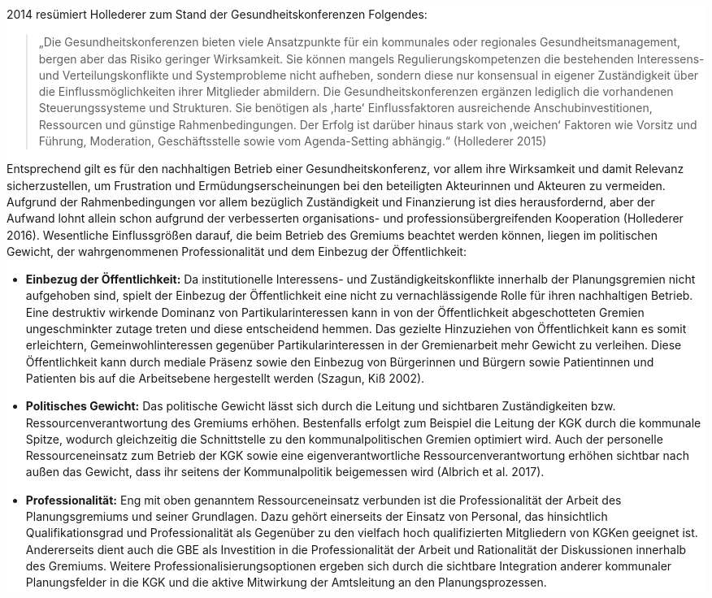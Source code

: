 2014 resümiert Hollederer zum Stand der Gesundheitskonferenzen
Folgendes:

> „Die Gesundheitskonferenzen bieten viele Ansatzpunkte für ein
> kommunales oder regionales Gesundheitsmanagement, bergen aber das
> Risiko geringer Wirksamkeit. Sie können mangels
> Regulierungskompetenzen die bestehenden Interessens- und
> Verteilungskonflikte und Systemprobleme nicht aufheben, sondern diese
> nur konsensual in eigener Zuständigkeit über die Einflussmöglichkeiten
> ihrer Mitglieder abmildern. Die Gesundheitskonferenzen ergänzen
> lediglich die vorhandenen Steuerungssysteme und Strukturen. Sie
> benötigen als ,harteʻ Einflussfaktoren ausreichende
> Anschubinvestitionen, Ressourcen und günstige Rahmenbedingungen. Der
> Erfolg ist darüber hinaus stark von ,weichenʻ Faktoren wie Vorsitz und
> Führung, Moderation, Geschäftsstelle sowie vom Agenda-Setting
> abhängig.“ (Hollederer 2015)

Entsprechend gilt es für den nachhaltigen Betrieb einer
Gesundheitskonferenz, vor allem ihre Wirksamkeit und damit Relevanz
sicherzustellen, um Frustration und Ermüdungserscheinungen bei den
beteiligten Akteurinnen und Akteuren zu vermeiden. Aufgrund der
Rahmenbedingungen vor allem bezüglich Zuständigkeit und Finanzierung ist
dies herausfordernd, aber der Aufwand lohnt allein schon aufgrund der
verbesserten organisations- und professionsübergreifenden Kooperation
(Hollederer 2016). Wesentliche Einflussgrößen darauf, die beim Betrieb
des Gremiums beachtet werden können, liegen im politischen Gewicht, der
wahrgenommenen Professionalität und dem Einbezug der Öffentlichkeit:

  - **Einbezug der Öffentlichkeit:** Da institutionelle Interessens- und
    Zuständigkeitskonflikte innerhalb der Planungsgremien nicht
    aufgehoben sind, spielt der Einbezug der Öffentlichkeit eine nicht
    zu vernachlässigende Rolle für ihren nachhaltigen Betrieb. Eine
    destruktiv wirkende Dominanz von Partikularinteressen kann in von
    der Öffentlichkeit abgeschotteten Gremien ungeschminkter zutage
    treten und diese entscheidend hemmen. Das gezielte Hinzuziehen von
    Öffentlichkeit kann es somit erleichtern, Gemeinwohlinteressen
    gegenüber Partikularinteressen in der Gremienarbeit mehr Gewicht zu
    verleihen. Diese Öffentlichkeit kann durch mediale Präsenz sowie den
    Einbezug von Bürgerinnen und Bürgern sowie Patientinnen und
    Patienten bis auf die Arbeitsebene hergestellt werden (Szagun, Kiß
    2002).

  - **Politisches Gewicht:** Das politische Gewicht lässt sich durch
    die Leitung und sichtbaren Zuständigkeiten bzw.
    Ressourcenverantwortung des Gremiums erhöhen. Bestenfalls erfolgt
    zum Beispiel die Leitung der KGK durch die kommunale Spitze,
    wodurch gleichzeitig die Schnittstelle zu den kommunalpolitischen
    Gremien optimiert wird. Auch der personelle Ressourceneinsatz zum
    Betrieb der KGK sowie eine eigenverantwortliche
    Ressourcenverantwortung erhöhen sichtbar nach außen das Gewicht,
    dass ihr seitens der Kommunalpolitik beigemessen wird (Albrich et
    al. 2017).
 - **Professionalität:** Eng mit oben genanntem Ressourceneinsatz
    verbunden ist die Professionalität der Arbeit des Planungsgremiums
    und seiner Grundlagen. Dazu gehört einerseits der Einsatz von
    Personal, das hinsichtlich Qualifikationsgrad und Professionalität
    als Gegenüber zu den vielfach hoch qualifizierten Mitgliedern von
    KGKen geeignet ist. Andererseits dient auch die GBE als
    Investition in die Professionalität der Arbeit und Rationalität
    der Diskussionen innerhalb des Gremiums. Weitere
    Professionalisierungsoptionen ergeben sich durch die sichtbare
    Integration anderer kommunaler Planungsfelder in die KGK und die
    aktive Mitwirkung der Amtsleitung an den Planungsprozessen.
